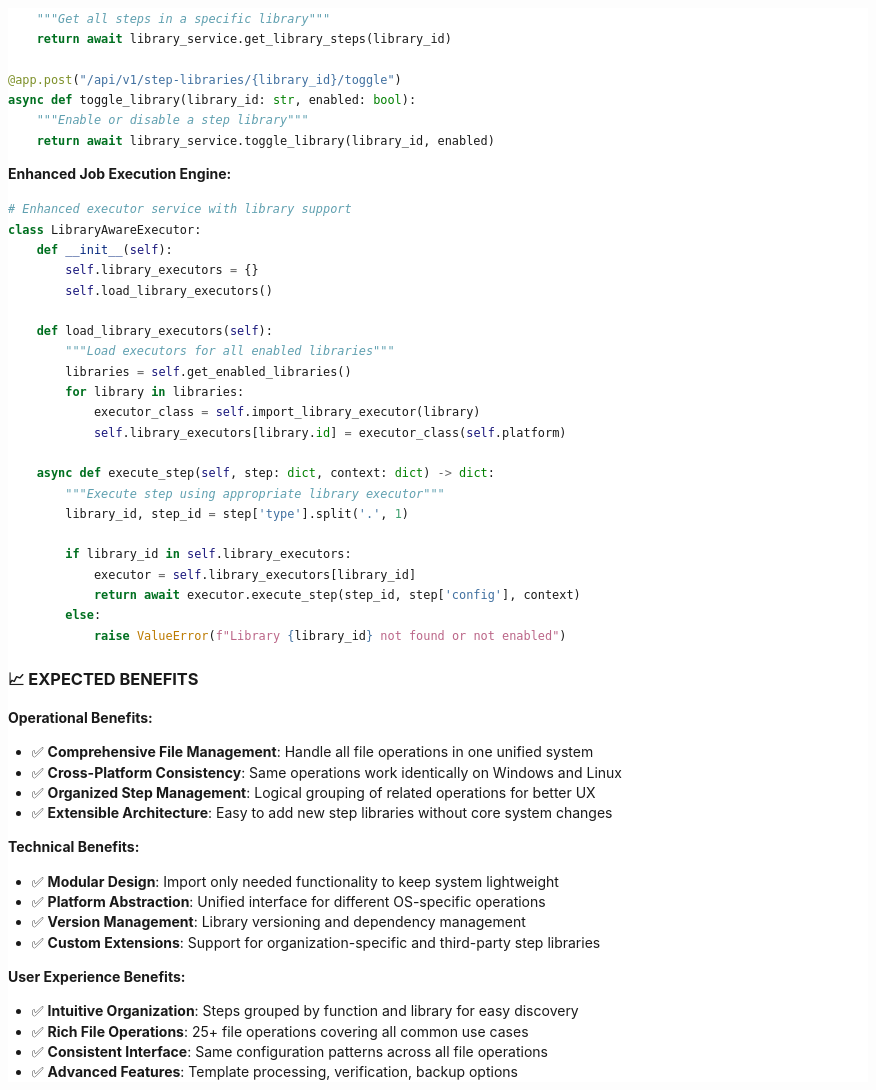 ```python
    """Get all steps in a specific library"""
    return await library_service.get_library_steps(library_id)

@app.post("/api/v1/step-libraries/{library_id}/toggle")
async def toggle_library(library_id: str, enabled: bool):
    """Enable or disable a step library"""
    return await library_service.toggle_library(library_id, enabled)
```

**Enhanced Job Execution Engine:**
```python
# Enhanced executor service with library support
class LibraryAwareExecutor:
    def __init__(self):
        self.library_executors = {}
        self.load_library_executors()
    
    def load_library_executors(self):
        """Load executors for all enabled libraries"""
        libraries = self.get_enabled_libraries()
        for library in libraries:
            executor_class = self.import_library_executor(library)
            self.library_executors[library.id] = executor_class(self.platform)
    
    async def execute_step(self, step: dict, context: dict) -> dict:
        """Execute step using appropriate library executor"""
        library_id, step_id = step['type'].split('.', 1)
        
        if library_id in self.library_executors:
            executor = self.library_executors[library_id]
            return await executor.execute_step(step_id, step['config'], context)
        else:
            raise ValueError(f"Library {library_id} not found or not enabled")
```

### **📈 EXPECTED BENEFITS**

**Operational Benefits:**
- ✅ **Comprehensive File Management**: Handle all file operations in one unified system
- ✅ **Cross-Platform Consistency**: Same operations work identically on Windows and Linux
- ✅ **Organized Step Management**: Logical grouping of related operations for better UX
- ✅ **Extensible Architecture**: Easy to add new step libraries without core system changes

**Technical Benefits:**
- ✅ **Modular Design**: Import only needed functionality to keep system lightweight
- ✅ **Platform Abstraction**: Unified interface for different OS-specific operations
- ✅ **Version Management**: Library versioning and dependency management
- ✅ **Custom Extensions**: Support for organization-specific and third-party step libraries

**User Experience Benefits:**
- ✅ **Intuitive Organization**: Steps grouped by function and library for easy discovery
- ✅ **Rich File Operations**: 25+ file operations covering all common use cases
- ✅ **Consistent Interface**: Same configuration patterns across all file operations
- ✅ **Advanced Features**: Template processing, verification, backup options
